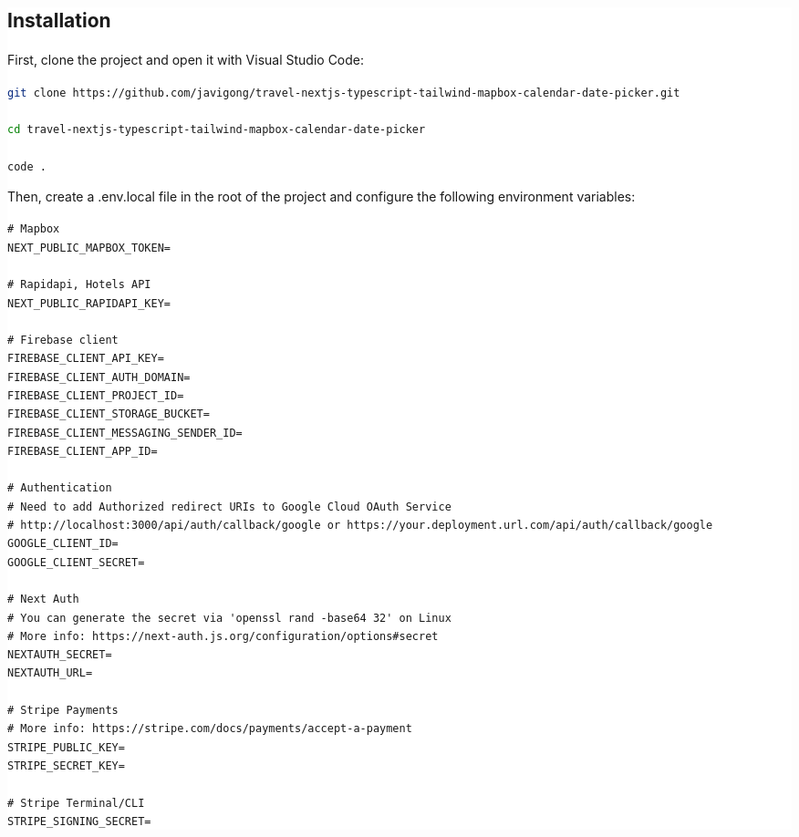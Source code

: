 ## Installation

First, clone the project and open it with Visual Studio Code:

```bash
git clone https://github.com/javigong/travel-nextjs-typescript-tailwind-mapbox-calendar-date-picker.git

cd travel-nextjs-typescript-tailwind-mapbox-calendar-date-picker

code .
```

Then, create a .env.local file in the root of the project and configure the following environment variables:

```
# Mapbox
NEXT_PUBLIC_MAPBOX_TOKEN=

# Rapidapi, Hotels API
NEXT_PUBLIC_RAPIDAPI_KEY=

# Firebase client
FIREBASE_CLIENT_API_KEY=
FIREBASE_CLIENT_AUTH_DOMAIN=
FIREBASE_CLIENT_PROJECT_ID=
FIREBASE_CLIENT_STORAGE_BUCKET=
FIREBASE_CLIENT_MESSAGING_SENDER_ID=
FIREBASE_CLIENT_APP_ID=

# Authentication
# Need to add Authorized redirect URIs to Google Cloud OAuth Service
# http://localhost:3000/api/auth/callback/google or https://your.deployment.url.com/api/auth/callback/google
GOOGLE_CLIENT_ID=
GOOGLE_CLIENT_SECRET=

# Next Auth
# You can generate the secret via 'openssl rand -base64 32' on Linux
# More info: https://next-auth.js.org/configuration/options#secret
NEXTAUTH_SECRET=
NEXTAUTH_URL=

# Stripe Payments
# More info: https://stripe.com/docs/payments/accept-a-payment
STRIPE_PUBLIC_KEY=
STRIPE_SECRET_KEY=

# Stripe Terminal/CLI
STRIPE_SIGNING_SECRET=
```
